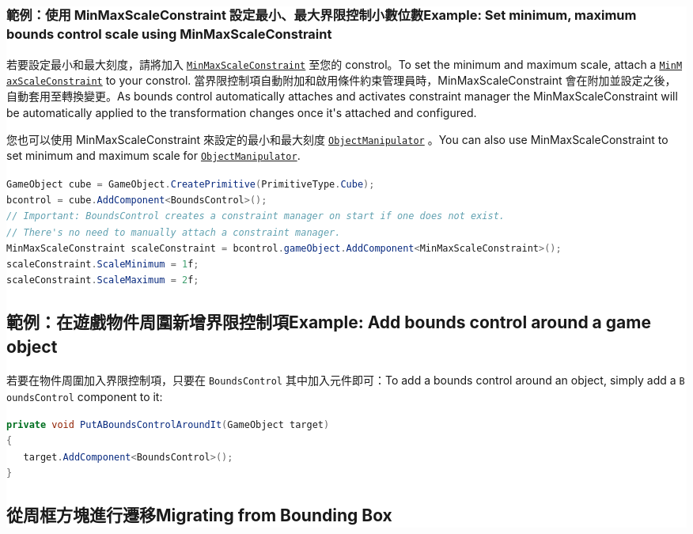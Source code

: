 ```c#
```

### <a name="example-set-minimum-maximum-bounds-control-scale-using-minmaxscaleconstraint"></a><span data-ttu-id="609af-281">範例：使用 MinMaxScaleConstraint 設定最小、最大界限控制小數位數</span><span class="sxs-lookup"><span data-stu-id="609af-281">Example: Set minimum, maximum bounds control scale using MinMaxScaleConstraint</span></span>

<span data-ttu-id="609af-282">若要設定最小和最大刻度，請將加入 [`MinMaxScaleConstraint`](xref:Microsoft.MixedReality.Toolkit.UI.MinMaxScaleConstraint) 至您的 constrol。</span><span class="sxs-lookup"><span data-stu-id="609af-282">To set the minimum and maximum scale, attach a [`MinMaxScaleConstraint`](xref:Microsoft.MixedReality.Toolkit.UI.MinMaxScaleConstraint) to your constrol.</span></span> <span data-ttu-id="609af-283">當界限控制項自動附加和啟用條件約束管理員時，MinMaxScaleConstraint 會在附加並設定之後，自動套用至轉換變更。</span><span class="sxs-lookup"><span data-stu-id="609af-283">As bounds control automatically attaches and activates constraint manager the MinMaxScaleConstraint will be automatically applied to the transformation changes once it's attached and configured.</span></span>

<span data-ttu-id="609af-284">您也可以使用 MinMaxScaleConstraint 來設定的最小和最大刻度 [`ObjectManipulator`](xref:Microsoft.MixedReality.Toolkit.UI.ObjectManipulator) 。</span><span class="sxs-lookup"><span data-stu-id="609af-284">You can also use MinMaxScaleConstraint to set minimum and maximum scale for [`ObjectManipulator`](xref:Microsoft.MixedReality.Toolkit.UI.ObjectManipulator).</span></span>

```c#
GameObject cube = GameObject.CreatePrimitive(PrimitiveType.Cube);
bcontrol = cube.AddComponent<BoundsControl>();
// Important: BoundsControl creates a constraint manager on start if one does not exist.
// There's no need to manually attach a constraint manager.
MinMaxScaleConstraint scaleConstraint = bcontrol.gameObject.AddComponent<MinMaxScaleConstraint>();
scaleConstraint.ScaleMinimum = 1f;
scaleConstraint.ScaleMaximum = 2f;
```

## <a name="example-add-bounds-control-around-a-game-object"></a><span data-ttu-id="609af-285">範例：在遊戲物件周圍新增界限控制項</span><span class="sxs-lookup"><span data-stu-id="609af-285">Example: Add bounds control around a game object</span></span>

<span data-ttu-id="609af-286">若要在物件周圍加入界限控制項，只要在 `BoundsControl` 其中加入元件即可：</span><span class="sxs-lookup"><span data-stu-id="609af-286">To add a bounds control around an object, simply add a `BoundsControl` component to it:</span></span>

```c#
private void PutABoundsControlAroundIt(GameObject target)
{
   target.AddComponent<BoundsControl>();
}
```

## <a name="migrating-from-bounding-box"></a><span data-ttu-id="609af-287">從周框方塊進行遷移</span><span class="sxs-lookup"><span data-stu-id="609af-287">Migrating from Bounding Box</span></span>
